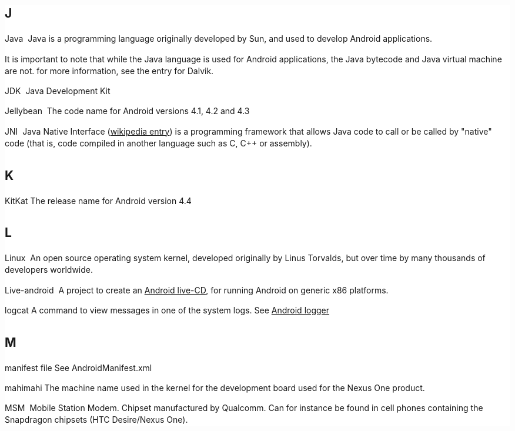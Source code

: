 ## J

 Java 
Java is a programming language originally developed by Sun, and used to
develop Android applications.

It is important to note that while the Java language is used for Android
applications, the Java bytecode and Java virtual machine are not. for
more information, see the entry for Dalvik.

 JDK 
Java Development Kit

 Jellybean 
The code name for Android versions 4.1, 4.2 and 4.3

 JNI 
Java Native Interface ([wikipedia
entry](http//wikipedia-org/wiki/Java-Native-Interface)) is a
programming framework that allows Java code to call or be called by
"native" code (that is, code compiled in another language such as C, C++
or assembly).

## K

 KitKat
The release name for Android version 4.4

## L

 Linux 
An open source operating system kernel, developed originally by Linus
Torvalds, but over time by many thousands of developers worldwide.

 Live-android 
A project to create an [Android
live-CD](http//code-google-com/p/live-android/), for running Android on
generic x86 platforms.

 logcat
A command to view messages in one of the system logs. See [Android
logger](http://eLinux.org/Android-logger "Android logger")

## M

 manifest file
See AndroidManifest.xml

 mahimahi
The machine name used in the kernel for the development board used for
the Nexus One product.

 MSM 
Mobile Station Modem. Chipset manufactured by Qualcomm. Can for instance
be found in cell phones containing the Snapdragon chipsets (HTC
Desire/Nexus One).
